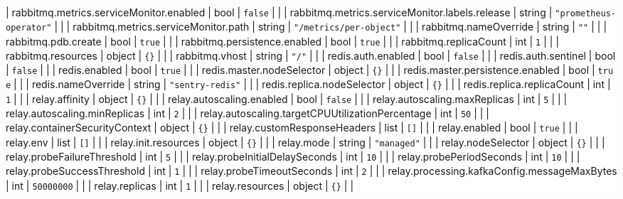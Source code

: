 | rabbitmq.metrics.serviceMonitor.enabled | bool | `false` |  |
| rabbitmq.metrics.serviceMonitor.labels.release | string | `"prometheus-operator"` |  |
| rabbitmq.metrics.serviceMonitor.path | string | `"/metrics/per-object"` |  |
| rabbitmq.nameOverride | string | `""` |  |
| rabbitmq.pdb.create | bool | `true` |  |
| rabbitmq.persistence.enabled | bool | `true` |  |
| rabbitmq.replicaCount | int | `1` |  |
| rabbitmq.resources | object | `{}` |  |
| rabbitmq.vhost | string | `"/"` |  |
| redis.auth.enabled | bool | `false` |  |
| redis.auth.sentinel | bool | `false` |  |
| redis.enabled | bool | `true` |  |
| redis.master.nodeSelector | object | `{}` |  |
| redis.master.persistence.enabled | bool | `true` |  |
| redis.nameOverride | string | `"sentry-redis"` |  |
| redis.replica.nodeSelector | object | `{}` |  |
| redis.replica.replicaCount | int | `1` |  |
| relay.affinity | object | `{}` |  |
| relay.autoscaling.enabled | bool | `false` |  |
| relay.autoscaling.maxReplicas | int | `5` |  |
| relay.autoscaling.minReplicas | int | `2` |  |
| relay.autoscaling.targetCPUUtilizationPercentage | int | `50` |  |
| relay.containerSecurityContext | object | `{}` |  |
| relay.customResponseHeaders | list | `[]` |  |
| relay.enabled | bool | `true` |  |
| relay.env | list | `[]` |  |
| relay.init.resources | object | `{}` |  |
| relay.mode | string | `"managed"` |  |
| relay.nodeSelector | object | `{}` |  |
| relay.probeFailureThreshold | int | `5` |  |
| relay.probeInitialDelaySeconds | int | `10` |  |
| relay.probePeriodSeconds | int | `10` |  |
| relay.probeSuccessThreshold | int | `1` |  |
| relay.probeTimeoutSeconds | int | `2` |  |
| relay.processing.kafkaConfig.messageMaxBytes | int | `50000000` |  |
| relay.replicas | int | `1` |  |
| relay.resources | object | `{}` |  |
